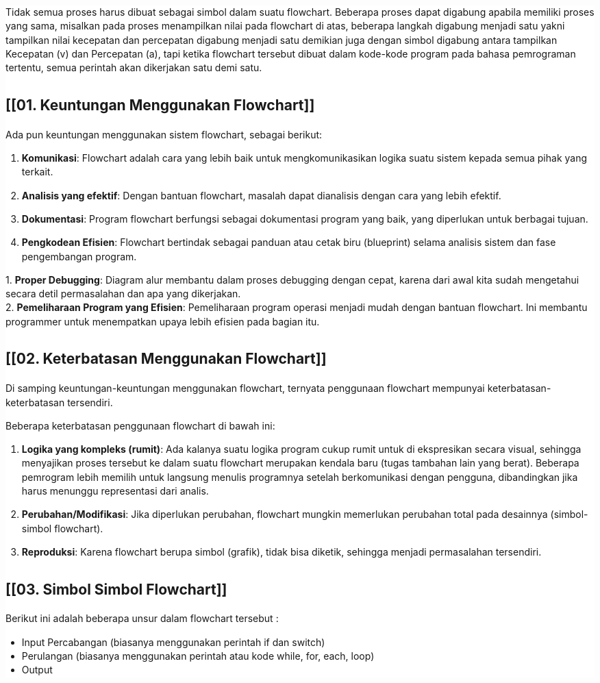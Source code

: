 Tidak semua proses harus dibuat sebagai simbol dalam suatu flowchart. Beberapa proses dapat digabung apabila memiliki proses yang sama, misalkan pada proses menampilkan nilai pada flowchart di atas, beberapa langkah digabung menjadi satu yakni tampilkan nilai kecepatan dan percepatan digabung menjadi satu demikian juga dengan simbol digabung antara tampilkan Kecepatan (v) dan Percepatan (a), tapi ketika flowchart tersebut dibuat dalam kode-kode program pada bahasa pemrograman tertentu, semua perintah akan dikerjakan satu demi satu.


## [[01. Keuntungan Menggunakan Flowchart]]

Ada pun keuntungan menggunakan sistem flowchart, sebagai berikut:

1. **Komunikasi**: Flowchart adalah cara yang lebih baik untuk mengkomunikasikan logika suatu sistem kepada semua pihak yang terkait.

2. **Analisis  yang  efektif**: Dengan bantuan flowchart, masalah dapat dianalisis dengan cara yang lebih efektif.
﻿﻿﻿
3. **Dokumentasi**: Program flowchart berfungsi sebagai dokumentasi program yang baik, yang diperlukan untuk berbagai tujuan.

4. **Pengkodean Efisien**: Flowchart bertindak sebagai panduan atau cetak biru (blueprint) selama analisis sistem dan fase pengembangan program.

﻿﻿﻿1. **Proper Debugging**: Diagram alur membantu dalam proses debugging dengan cepat, karena dari awal kita sudah mengetahui secara detil permasalahan dan apa yang dikerjakan.  
﻿﻿﻿
﻿﻿﻿2. **Pemeliharaan Program yang Efisien**: Pemeliharaan program operasi menjadi mudah dengan bantuan flowchart. Ini membantu programmer untuk menempatkan upaya lebih efisien pada bagian itu.



## [[02. Keterbatasan Menggunakan Flowchart]]

Di samping keuntungan-keuntungan menggunakan flowchart, ternyata penggunaan flowchart mempunyai keterbatasan-keterbatasan tersendiri.

Beberapa keterbatasan penggunaan flowchart di bawah ini:

1. ﻿﻿﻿**Logika yang kompleks (rumit)**: Ada kalanya suatu logika program cukup rumit untuk di ekspresikan secara visual, sehingga menyajikan proses tersebut ke dalam suatu flowchart merupakan kendala baru (tugas tambahan lain yang berat). Beberapa pemrogram lebih memilih untuk langsung menulis programnya setelah berkomunikasi dengan pengguna, dibandingkan jika harus menunggu representasi dari analis.

2. ﻿﻿﻿**Perubahan/Modifikasi**: Jika diperlukan perubahan, flowchart mungkin memerlukan perubahan total pada desainnya (simbol-simbol flowchart).

3. ﻿﻿﻿**Reproduksi**: Karena flowchart berupa simbol (grafik), tidak bisa diketik, sehingga menjadi permasalahan tersendiri.




## [[03. Simbol Simbol Flowchart]]

Berikut ini adalah beberapa unsur dalam flowchart tersebut :
 - Input Percabangan (biasanya menggunakan perintah if dan switch) 
 - Perulangan (biasanya menggunakan perintah atau kode while, for, each, loop)
 - Output
